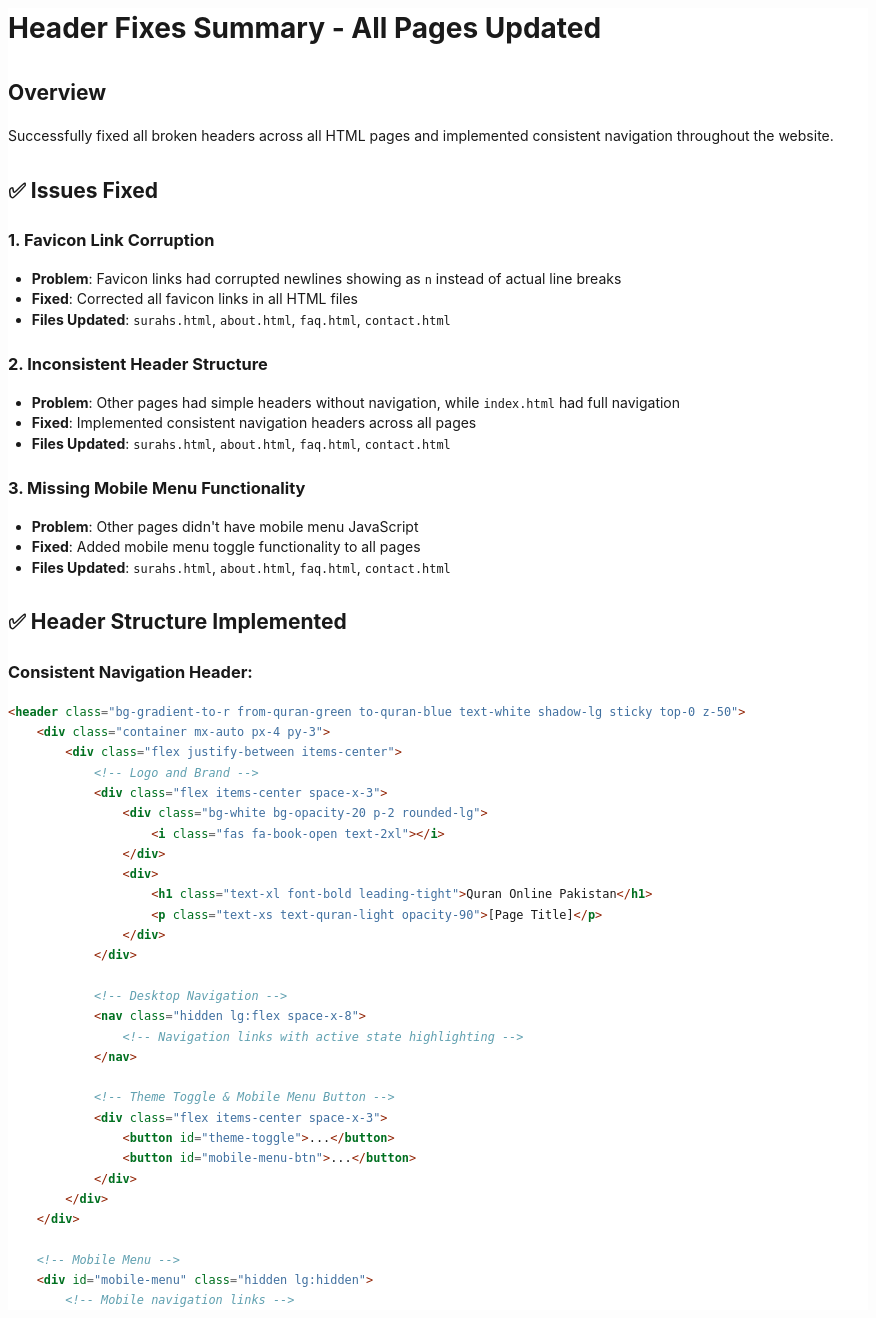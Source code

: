 # Header Fixes Summary - All Pages Updated

## Overview
Successfully fixed all broken headers across all HTML pages and implemented consistent navigation throughout the website.

## ✅ **Issues Fixed**

### **1. Favicon Link Corruption**
- **Problem**: Favicon links had corrupted newlines showing as `n` instead of actual line breaks
- **Fixed**: Corrected all favicon links in all HTML files
- **Files Updated**: `surahs.html`, `about.html`, `faq.html`, `contact.html`

### **2. Inconsistent Header Structure**
- **Problem**: Other pages had simple headers without navigation, while `index.html` had full navigation
- **Fixed**: Implemented consistent navigation headers across all pages
- **Files Updated**: `surahs.html`, `about.html`, `faq.html`, `contact.html`

### **3. Missing Mobile Menu Functionality**
- **Problem**: Other pages didn't have mobile menu JavaScript
- **Fixed**: Added mobile menu toggle functionality to all pages
- **Files Updated**: `surahs.html`, `about.html`, `faq.html`, `contact.html`

## ✅ **Header Structure Implemented**

### **Consistent Navigation Header:**
```html
<header class="bg-gradient-to-r from-quran-green to-quran-blue text-white shadow-lg sticky top-0 z-50">
    <div class="container mx-auto px-4 py-3">
        <div class="flex justify-between items-center">
            <!-- Logo and Brand -->
            <div class="flex items-center space-x-3">
                <div class="bg-white bg-opacity-20 p-2 rounded-lg">
                    <i class="fas fa-book-open text-2xl"></i>
                </div>
                <div>
                    <h1 class="text-xl font-bold leading-tight">Quran Online Pakistan</h1>
                    <p class="text-xs text-quran-light opacity-90">[Page Title]</p>
                </div>
            </div>
            
            <!-- Desktop Navigation -->
            <nav class="hidden lg:flex space-x-8">
                <!-- Navigation links with active state highlighting -->
            </nav>
            
            <!-- Theme Toggle & Mobile Menu Button -->
            <div class="flex items-center space-x-3">
                <button id="theme-toggle">...</button>
                <button id="mobile-menu-btn">...</button>
            </div>
        </div>
    </div>
    
    <!-- Mobile Menu -->
    <div id="mobile-menu" class="hidden lg:hidden">
        <!-- Mobile navigation links -->
```